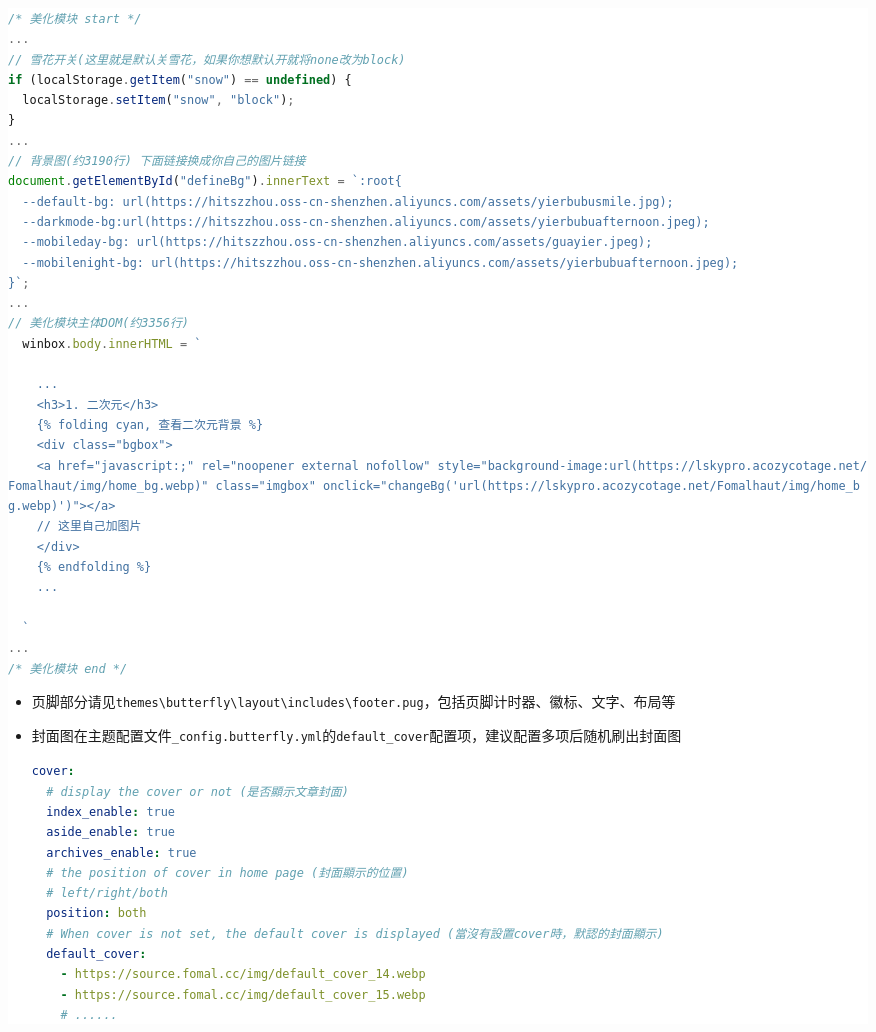   ```js
  /* 美化模块 start */
  ...
  // 雪花开关(这里就是默认关雪花，如果你想默认开就将none改为block)
  if (localStorage.getItem("snow") == undefined) {
    localStorage.setItem("snow", "block");
  }
  ...
  // 背景图(约3190行) 下面链接换成你自己的图片链接
  document.getElementById("defineBg").innerText = `:root{
    --default-bg: url(https://hitszzhou.oss-cn-shenzhen.aliyuncs.com/assets/yierbubusmile.jpg);
    --darkmode-bg:url(https://hitszzhou.oss-cn-shenzhen.aliyuncs.com/assets/yierbubuafternoon.jpeg);
    --mobileday-bg: url(https://hitszzhou.oss-cn-shenzhen.aliyuncs.com/assets/guayier.jpeg);
    --mobilenight-bg: url(https://hitszzhou.oss-cn-shenzhen.aliyuncs.com/assets/yierbubuafternoon.jpeg);
  }`;
  ...
  // 美化模块主体DOM(约3356行)
    winbox.body.innerHTML = `
    
      ...
      <h3>1. 二次元</h3>
      {% folding cyan, 查看二次元背景 %}
      <div class="bgbox">
      <a href="javascript:;" rel="noopener external nofollow" style="background-image:url(https://lskypro.acozycotage.net/Fomalhaut/img/home_bg.webp)" class="imgbox" onclick="changeBg('url(https://lskypro.acozycotage.net/Fomalhaut/img/home_bg.webp)')"></a>
      // 这里自己加图片
      </div>
      {% endfolding %}
      ...
  
    `
  ...
  /* 美化模块 end */
  
  ```

- 页脚部分请见`themes\butterfly\layout\includes\footer.pug`，包括页脚计时器、徽标、文字、布局等

- 封面图在主题配置文件`_config.butterfly.yml`的`default_cover`配置项，建议配置多项后随机刷出封面图

  ```yaml
  cover:
    # display the cover or not (是否顯示文章封面)
    index_enable: true
    aside_enable: true
    archives_enable: true
    # the position of cover in home page (封面顯示的位置)
    # left/right/both
    position: both
    # When cover is not set, the default cover is displayed (當沒有設置cover時，默認的封面顯示)
    default_cover:
      - https://source.fomal.cc/img/default_cover_14.webp
      - https://source.fomal.cc/img/default_cover_15.webp
      # ......
  ```
